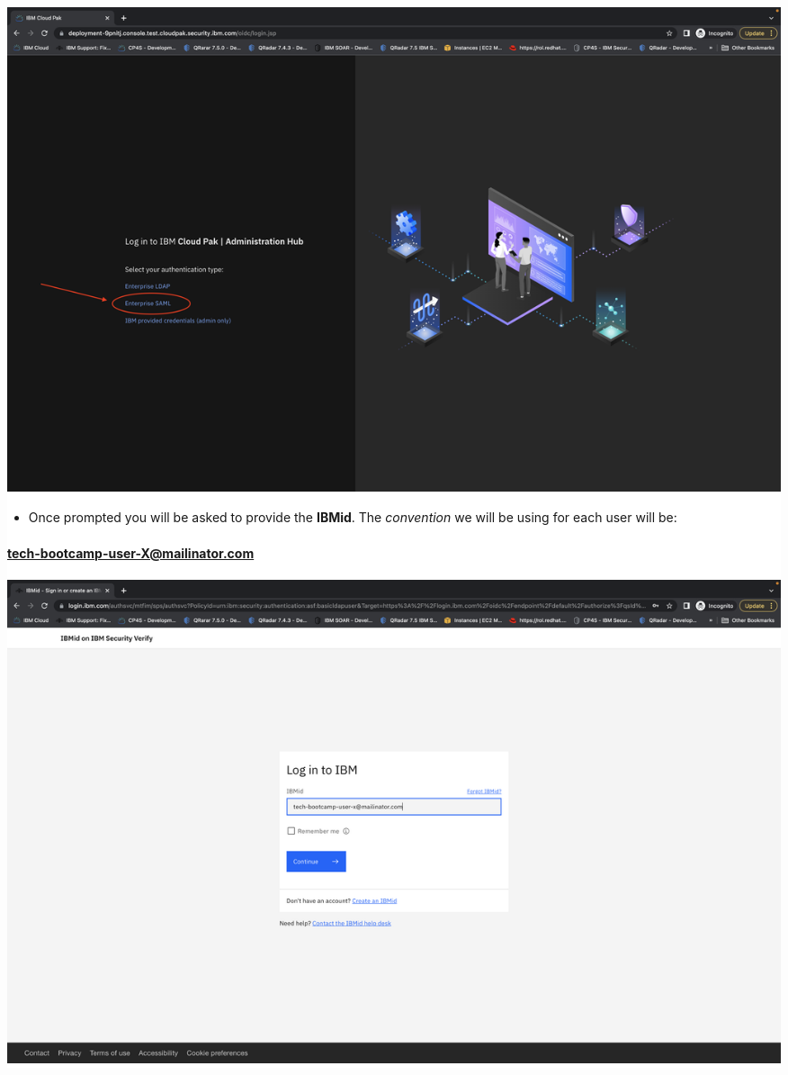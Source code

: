  ![Tech Bootcamp Lab Infrastructure](images/cp4saas-landing-page.png)


- Once prompted you will be asked to provide the **IBMid**. The *convention* we will be using for each user will be:

 #### tech-bootcamp-user-X@mailinator.com

 ![Tech Bootcamp Lab Infrastructure](images/id-userame-explained.png)
